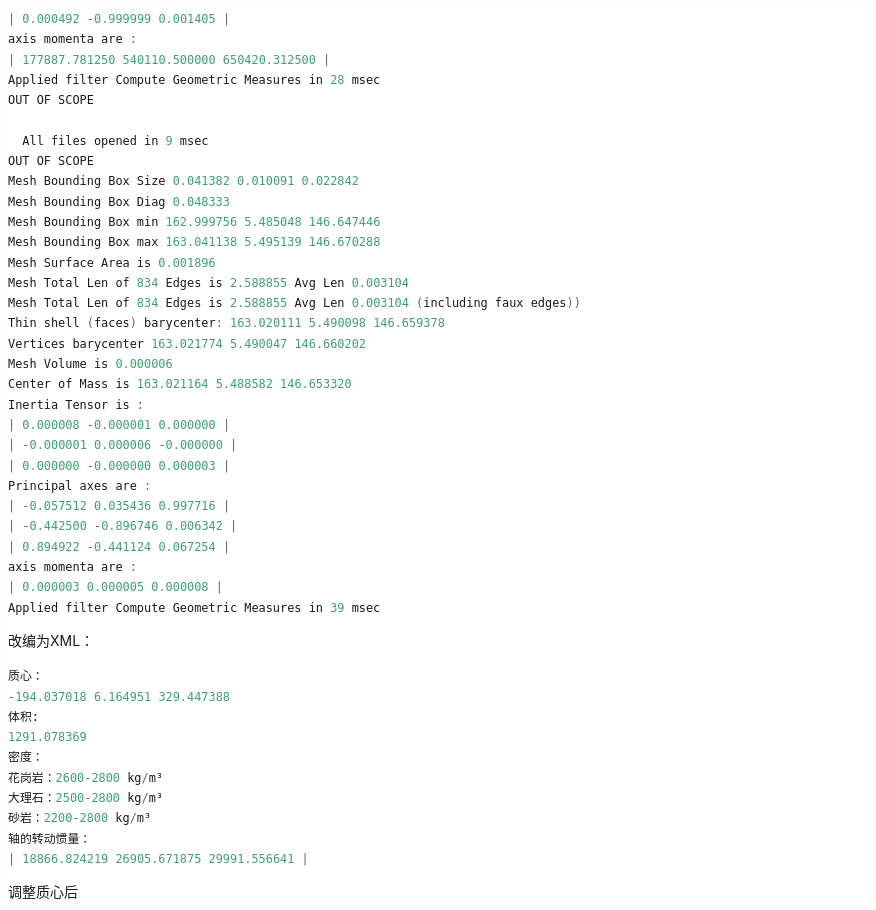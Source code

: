 ```c++
| 0.000492 -0.999999 0.001405 |
axis momenta are :
| 177887.781250 540110.500000 650420.312500 |
Applied filter Compute Geometric Measures in 28 msec 
OUT OF SCOPE 
  
  All files opened in 9 msec
OUT OF SCOPE 
Mesh Bounding Box Size 0.041382 0.010091 0.022842
Mesh Bounding Box Diag 0.048333 
Mesh Bounding Box min 162.999756 5.485048 146.647446
Mesh Bounding Box max 163.041138 5.495139 146.670288
Mesh Surface Area is 0.001896
Mesh Total Len of 834 Edges is 2.588855 Avg Len 0.003104
Mesh Total Len of 834 Edges is 2.588855 Avg Len 0.003104 (including faux edges))
Thin shell (faces) barycenter: 163.020111 5.490098 146.659378
Vertices barycenter 163.021774 5.490047 146.660202
Mesh Volume is 0.000006
Center of Mass is 163.021164 5.488582 146.653320
Inertia Tensor is :
| 0.000008 -0.000001 0.000000 |
| -0.000001 0.000006 -0.000000 |
| 0.000000 -0.000000 0.000003 |
Principal axes are :
| -0.057512 0.035436 0.997716 |
| -0.442500 -0.896746 0.006342 |
| 0.894922 -0.441124 0.067254 |
axis momenta are :
| 0.000003 0.000005 0.000008 |
Applied filter Compute Geometric Measures in 39 msec 
```

改编为XML：

```python
质心：
-194.037018 6.164951 329.447388
体积:
1291.078369
密度：
花岗岩：2600-2800 kg/m³
大理石：2500-2800 kg/m³
砂岩：2200-2800 kg/m³
轴的转动惯量：
| 18866.824219 26905.671875 29991.556641 |
```

调整质心后
